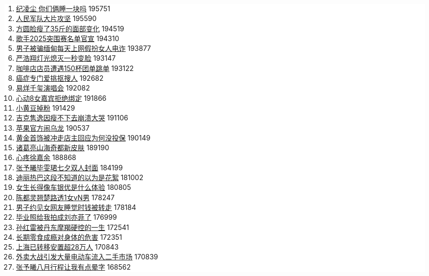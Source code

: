 1. [纪凌尘 你们俩睡一块吗](https://s.weibo.com/weibo?q=%E7%BA%AA%E5%87%8C%E5%B0%98%20%E4%BD%A0%E4%BB%AC%E4%BF%A9%E7%9D%A1%E4%B8%80%E5%9D%97%E5%90%97&t=31&band_rank=21&Refer=top) 195751
1. [人民军队大片攻坚](https://s.weibo.com/weibo?q=%23%E4%BA%BA%E6%B0%91%E5%86%9B%E9%98%9F%E5%A4%A7%E7%89%87%E6%94%BB%E5%9D%9A%23&t=31&band_rank=28&Refer=top) 195590
1. [方圆脸瘦了35斤的面部变化](https://s.weibo.com/weibo?q=%E6%96%B9%E5%9C%86%E8%84%B8%E7%98%A6%E4%BA%8635%E6%96%A4%E7%9A%84%E9%9D%A2%E9%83%A8%E5%8F%98%E5%8C%96&t=31&band_rank=22&Refer=top) 194519
1. [歌手2025突围赛名单官宣](https://s.weibo.com/weibo?q=%23%E6%AD%8C%E6%89%8B2025%E7%AA%81%E5%9B%B4%E8%B5%9B%E5%90%8D%E5%8D%95%E5%AE%98%E5%AE%A3%23&t=31&band_rank=29&Refer=top) 194310
1. [男子被骗缅甸每天上网假扮女人电诈](https://s.weibo.com/weibo?q=%23%E7%94%B7%E5%AD%90%E8%A2%AB%E9%AA%97%E7%BC%85%E7%94%B8%E6%AF%8F%E5%A4%A9%E4%B8%8A%E7%BD%91%E5%81%87%E6%89%AE%E5%A5%B3%E4%BA%BA%E7%94%B5%E8%AF%88%23&t=31&band_rank=30&Refer=top) 193877
1. [严浩翔灯光熄灭一秒变脸](https://s.weibo.com/weibo?q=%E4%B8%A5%E6%B5%A9%E7%BF%94%E7%81%AF%E5%85%89%E7%86%84%E7%81%AD%E4%B8%80%E7%A7%92%E5%8F%98%E8%84%B8&t=31&band_rank=24&Refer=top) 193147
1. [咖啡店店员遭遇150杯团单跳单](https://s.weibo.com/weibo?q=%E5%92%96%E5%95%A1%E5%BA%97%E5%BA%97%E5%91%98%E9%81%AD%E9%81%87150%E6%9D%AF%E5%9B%A2%E5%8D%95%E8%B7%B3%E5%8D%95&t=31&band_rank=23&Refer=top) 193122
1. [癌症专门爱挑抠搜人](https://s.weibo.com/weibo?q=%23%E7%99%8C%E7%97%87%E4%B8%93%E9%97%A8%E7%88%B1%E6%8C%91%E6%8A%A0%E6%90%9C%E4%BA%BA%23&t=31&band_rank=31&Refer=top) 192682
1. [易烊千玺演唱会](https://s.weibo.com/weibo?q=%E6%98%93%E7%83%8A%E5%8D%83%E7%8E%BA%E6%BC%94%E5%94%B1%E4%BC%9A&t=31&band_rank=25&Refer=top) 192082
1. [心动8女嘉宾拒绝绑定](https://s.weibo.com/weibo?q=%E5%BF%83%E5%8A%A88%E5%A5%B3%E5%98%89%E5%AE%BE%E6%8B%92%E7%BB%9D%E7%BB%91%E5%AE%9A&t=31&band_rank=25&Refer=top) 191866
1. [小黄豆掉粉](https://s.weibo.com/weibo?q=%23%E5%B0%8F%E9%BB%84%E8%B1%86%E6%8E%89%E7%B2%89%23&t=31&band_rank=2&Refer=top) 191429
1. [吉克隽逸因瘦不下去崩溃大哭](https://s.weibo.com/weibo?q=%E5%90%89%E5%85%8B%E9%9A%BD%E9%80%B8%E5%9B%A0%E7%98%A6%E4%B8%8D%E4%B8%8B%E5%8E%BB%E5%B4%A9%E6%BA%83%E5%A4%A7%E5%93%AD&t=31&band_rank=32&Refer=top) 191106
1. [苹果官方闹乌龙](https://s.weibo.com/weibo?q=%23%E8%8B%B9%E6%9E%9C%E5%AE%98%E6%96%B9%E9%97%B9%E4%B9%8C%E9%BE%99%23&t=31&band_rank=33&Refer=top) 190537
1. [黄金首饰被冲走店主回应为何没投保](https://s.weibo.com/weibo?q=%23%E9%BB%84%E9%87%91%E9%A6%96%E9%A5%B0%E8%A2%AB%E5%86%B2%E8%B5%B0%E5%BA%97%E4%B8%BB%E5%9B%9E%E5%BA%94%E4%B8%BA%E4%BD%95%E6%B2%A1%E6%8A%95%E4%BF%9D%23&t=31&band_rank=27&Refer=top) 190149
1. [诸葛亮山海奇都新皮肤](https://s.weibo.com/weibo?q=%23%E8%AF%B8%E8%91%9B%E4%BA%AE%E5%B1%B1%E6%B5%B7%E5%A5%87%E9%83%BD%E6%96%B0%E7%9A%AE%E8%82%A4%23&t=31&band_rank=34&Refer=top) 189190
1. [心疼徐嘉余](https://s.weibo.com/weibo?q=%E5%BF%83%E7%96%BC%E5%BE%90%E5%98%89%E4%BD%99&t=31&band_rank=35&Refer=top) 188868
1. [张予曦毕雯珺七夕双人封面](https://s.weibo.com/weibo?q=%23%E5%BC%A0%E4%BA%88%E6%9B%A6%E6%AF%95%E9%9B%AF%E7%8F%BA%E4%B8%83%E5%A4%95%E5%8F%8C%E4%BA%BA%E5%B0%81%E9%9D%A2%23&t=31&band_rank=26&Refer=top) 184199
1. [迪丽热巴这段不知道的以为是花絮](https://s.weibo.com/weibo?q=%E8%BF%AA%E4%B8%BD%E7%83%AD%E5%B7%B4%E8%BF%99%E6%AE%B5%E4%B8%8D%E7%9F%A5%E9%81%93%E7%9A%84%E4%BB%A5%E4%B8%BA%E6%98%AF%E8%8A%B1%E7%B5%AE&t=31&band_rank=28&Refer=top) 181002
1. [女生长得像车银优是什么体验](https://s.weibo.com/weibo?q=%23%E5%A5%B3%E7%94%9F%E9%95%BF%E5%BE%97%E5%83%8F%E8%BD%A6%E9%93%B6%E4%BC%98%E6%98%AF%E4%BB%80%E4%B9%88%E4%BD%93%E9%AA%8C%23&t=31&band_rank=27&Refer=top) 180805
1. [陈都灵翘楚路透1女vN男](https://s.weibo.com/weibo?q=%E9%99%88%E9%83%BD%E7%81%B5%E7%BF%98%E6%A5%9A%E8%B7%AF%E9%80%8F1%E5%A5%B3vN%E7%94%B7&t=31&band_rank=29&Refer=top) 178247
1. [男子约见女网友睡觉时钱被转走](https://s.weibo.com/weibo?q=%23%E7%94%B7%E5%AD%90%E7%BA%A6%E8%A7%81%E5%A5%B3%E7%BD%91%E5%8F%8B%E7%9D%A1%E8%A7%89%E6%97%B6%E9%92%B1%E8%A2%AB%E8%BD%AC%E8%B5%B0%23&t=31&band_rank=37&Refer=top) 178184
1. [毕业照给我拍成刘亦菲了](https://s.weibo.com/weibo?q=%E6%AF%95%E4%B8%9A%E7%85%A7%E7%BB%99%E6%88%91%E6%8B%8D%E6%88%90%E5%88%98%E4%BA%A6%E8%8F%B2%E4%BA%86&t=31&band_rank=38&Refer=top) 176999
1. [孙红雷被丹东摩羯硬控的一生](https://s.weibo.com/weibo?q=%E5%AD%99%E7%BA%A2%E9%9B%B7%E8%A2%AB%E4%B8%B9%E4%B8%9C%E6%91%A9%E7%BE%AF%E7%A1%AC%E6%8E%A7%E7%9A%84%E4%B8%80%E7%94%9F&t=31&band_rank=39&Refer=top) 172541
1. [长期零食成瘾对身体的危害](https://s.weibo.com/weibo?q=%E9%95%BF%E6%9C%9F%E9%9B%B6%E9%A3%9F%E6%88%90%E7%98%BE%E5%AF%B9%E8%BA%AB%E4%BD%93%E7%9A%84%E5%8D%B1%E5%AE%B3&t=31&band_rank=32&Refer=top) 172351
1. [上海已转移安置超28万人](https://s.weibo.com/weibo?q=%23%E4%B8%8A%E6%B5%B7%E5%B7%B2%E8%BD%AC%E7%A7%BB%E5%AE%89%E7%BD%AE%E8%B6%8528%E4%B8%87%E4%BA%BA%23&t=31&band_rank=40&Refer=top) 170843
1. [外卖大战引发大量电动车流入二手市场](https://s.weibo.com/weibo?q=%23%E5%A4%96%E5%8D%96%E5%A4%A7%E6%88%98%E5%BC%95%E5%8F%91%E5%A4%A7%E9%87%8F%E7%94%B5%E5%8A%A8%E8%BD%A6%E6%B5%81%E5%85%A5%E4%BA%8C%E6%89%8B%E5%B8%82%E5%9C%BA%23&t=31&band_rank=41&Refer=top) 170839
1. [张予曦八月行程让我有点晕字](https://s.weibo.com/weibo?q=%23%E5%BC%A0%E4%BA%88%E6%9B%A6%E5%85%AB%E6%9C%88%E8%A1%8C%E7%A8%8B%E8%AE%A9%E6%88%91%E6%9C%89%E7%82%B9%E6%99%95%E5%AD%97%23&t=31&band_rank=30&Refer=top) 168562